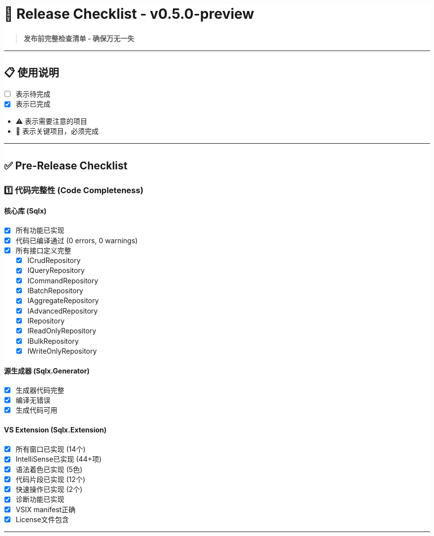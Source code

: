 # 🚀 Release Checklist - v0.5.0-preview

> **发布前完整检查清单 - 确保万无一失**

---

## 📋 使用说明

- [ ] 表示待完成
- [x] 表示已完成
- ⚠️ 表示需要注意的项目
- 🔴 表示关键项目，必须完成

---

## ✅ Pre-Release Checklist

### 1️⃣ 代码完整性 (Code Completeness)

#### 核心库 (Sqlx)
- [x] 所有功能已实现
- [x] 代码已编译通过 (0 errors, 0 warnings)
- [x] 所有接口定义完整
  - [x] ICrudRepository
  - [x] IQueryRepository
  - [x] ICommandRepository
  - [x] IBatchRepository
  - [x] IAggregateRepository
  - [x] IAdvancedRepository
  - [x] IRepository
  - [x] IReadOnlyRepository
  - [x] IBulkRepository
  - [x] IWriteOnlyRepository

#### 源生成器 (Sqlx.Generator)
- [x] 生成器代码完整
- [x] 编译无错误
- [x] 生成代码可用

#### VS Extension (Sqlx.Extension)
- [x] 所有窗口已实现 (14个)
- [x] IntelliSense已实现 (44+项)
- [x] 语法着色已实现 (5色)
- [x] 代码片段已实现 (12个)
- [x] 快速操作已实现 (2个)
- [x] 诊断功能已实现
- [x] VSIX manifest正确
- [x] License文件包含

---
